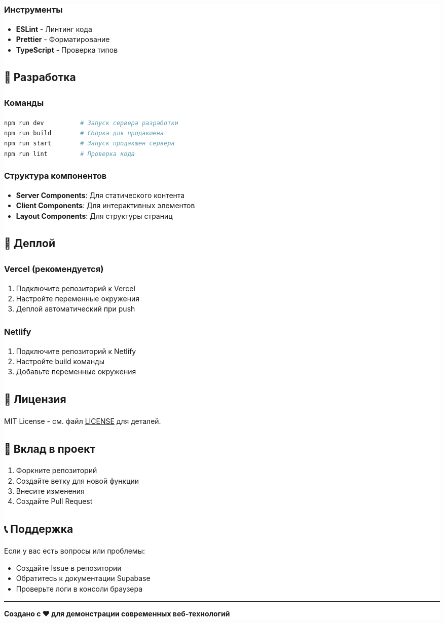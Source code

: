 ### Инструменты
- **ESLint** - Линтинг кода
- **Prettier** - Форматирование
- **TypeScript** - Проверка типов

## 🔧 Разработка

### Команды
```bash
npm run dev          # Запуск сервера разработки
npm run build        # Сборка для продакшена
npm run start        # Запуск продакшен сервера
npm run lint         # Проверка кода
```

### Структура компонентов
- **Server Components**: Для статического контента
- **Client Components**: Для интерактивных элементов
- **Layout Components**: Для структуры страниц

## 🚀 Деплой

### Vercel (рекомендуется)
1. Подключите репозиторий к Vercel
2. Настройте переменные окружения
3. Деплой автоматический при push

### Netlify
1. Подключите репозиторий к Netlify
2. Настройте build команды
3. Добавьте переменные окружения

## 📝 Лицензия

MIT License - см. файл [LICENSE](LICENSE) для деталей.

## 🤝 Вклад в проект

1. Форкните репозиторий
2. Создайте ветку для новой функции
3. Внесите изменения
4. Создайте Pull Request

## 📞 Поддержка

Если у вас есть вопросы или проблемы:
- Создайте Issue в репозитории
- Обратитесь к документации Supabase
- Проверьте логи в консоли браузера

---

**Создано с ❤️ для демонстрации современных веб-технологий**
